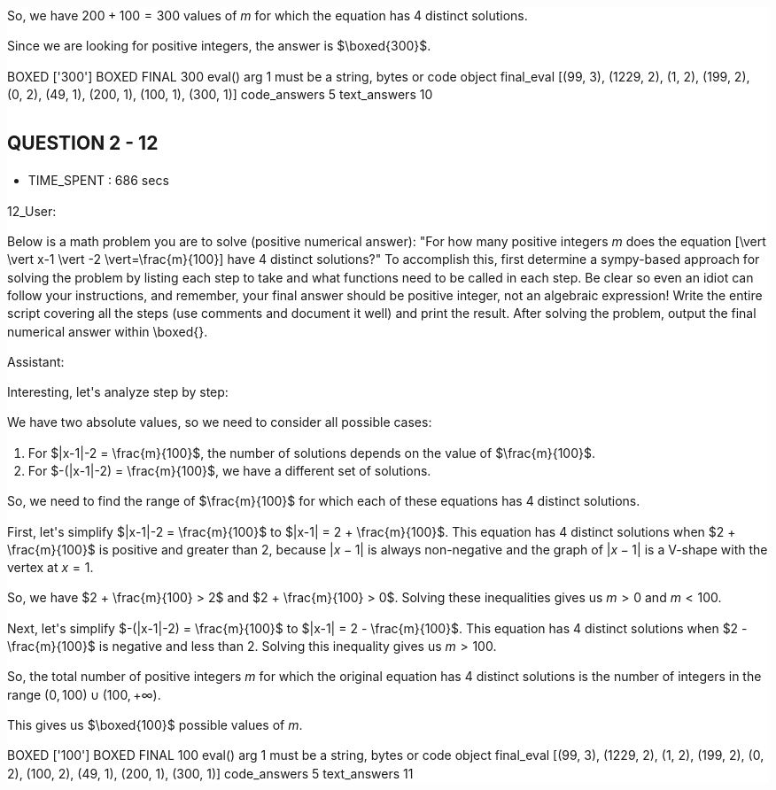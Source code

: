 So, we have $200 + 100 = 300$ values of $m$ for which the equation has $4$ distinct solutions. 

Since we are looking for positive integers, the answer is $\boxed{300}$.

BOXED ['300']
BOXED FINAL 300
eval() arg 1 must be a string, bytes or code object final_eval
[(99, 3), (1229, 2), (1, 2), (199, 2), (0, 2), (49, 1), (200, 1), (100, 1), (300, 1)]
code_answers 5 text_answers 10



## QUESTION 2 - 12 
- TIME_SPENT : 686 secs

12_User:

Below is a math problem you are to solve (positive numerical answer):
"For how many positive integers $m$ does the equation \[\vert \vert x-1 \vert -2 \vert=\frac{m}{100}\] have $4$ distinct solutions?"
To accomplish this, first determine a sympy-based approach for solving the problem by listing each step to take and what functions need to be called in each step. Be clear so even an idiot can follow your instructions, and remember, your final answer should be positive integer, not an algebraic expression!
Write the entire script covering all the steps (use comments and document it well) and print the result. After solving the problem, output the final numerical answer within \boxed{}.

Assistant: 

Interesting, let's analyze step by step:



We have two absolute values, so we need to consider all possible cases:

1. For $|x-1|-2 = \frac{m}{100}$, the number of solutions depends on the value of $\frac{m}{100}$.
2. For $-(|x-1|-2) = \frac{m}{100}$, we have a different set of solutions.

So, we need to find the range of $\frac{m}{100}$ for which each of these equations has 4 distinct solutions.

First, let's simplify $|x-1|-2 = \frac{m}{100}$ to $|x-1| = 2 + \frac{m}{100}$. This equation has 4 distinct solutions when $2 + \frac{m}{100}$ is positive and greater than 2, because $|x-1|$ is always non-negative and the graph of $|x-1|$ is a V-shape with the vertex at $x=1$.

So, we have $2 + \frac{m}{100} > 2$ and $2 + \frac{m}{100} > 0$. Solving these inequalities gives us $m > 0$ and $m < 100$. 

Next, let's simplify $-(|x-1|-2) = \frac{m}{100}$ to $|x-1| = 2 - \frac{m}{100}$. This equation has 4 distinct solutions when $2 - \frac{m}{100}$ is negative and less than 2. Solving this inequality gives us $m > 100$.

So, the total number of positive integers $m$ for which the original equation has 4 distinct solutions is the number of integers in the range $(0, 100) \cup (100, +\infty)$.

This gives us $\boxed{100}$ possible values of $m$.

BOXED ['100']
BOXED FINAL 100
eval() arg 1 must be a string, bytes or code object final_eval
[(99, 3), (1229, 2), (1, 2), (199, 2), (0, 2), (100, 2), (49, 1), (200, 1), (300, 1)]
code_answers 5 text_answers 11
